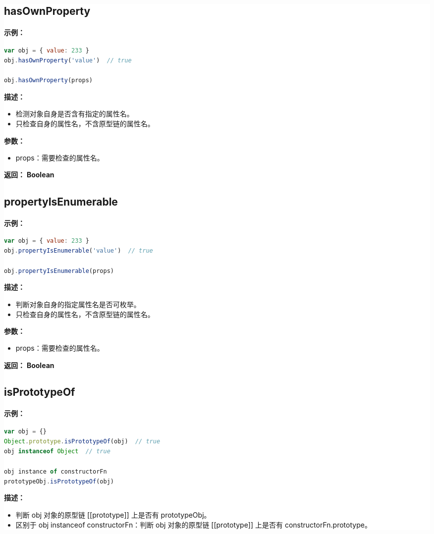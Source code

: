 
## hasOwnProperty

**示例：**
```javascript
var obj = { value: 233 }
obj.hasOwnProperty('value')  // true

obj.hasOwnProperty(props)
```

**描述：**
- 检测对象自身是否含有指定的属性名。
- 只检查自身的属性名，不含原型链的属性名。

**参数：**
- props：需要检查的属性名。

**返回：** **Boolean**



## propertyIsEnumerable

**示例：**
```javascript
var obj = { value: 233 }
obj.propertyIsEnumerable('value')  // true

obj.propertyIsEnumerable(props)
```

**描述：**
- 判断对象自身的指定属性名是否可枚举。
- 只检查自身的属性名，不含原型链的属性名。

**参数：**
- props：需要检查的属性名。

**返回：** **Boolean**



## isPrototypeOf

**示例：**
```javascript
var obj = {}
Object.prototype.isPrototypeOf(obj)  // true
obj instanceof Object  // true

obj instance of constructorFn
prototypeObj.isPrototypeOf(obj)
```

**描述：**
- 判断 obj 对象的原型链 [[prototype]] 上是否有 prototypeObj。
- 区别于 obj instanceof constructorFn：判断 obj 对象的原型链 [[prototype]] 上是否有 constructorFn.prototype。
